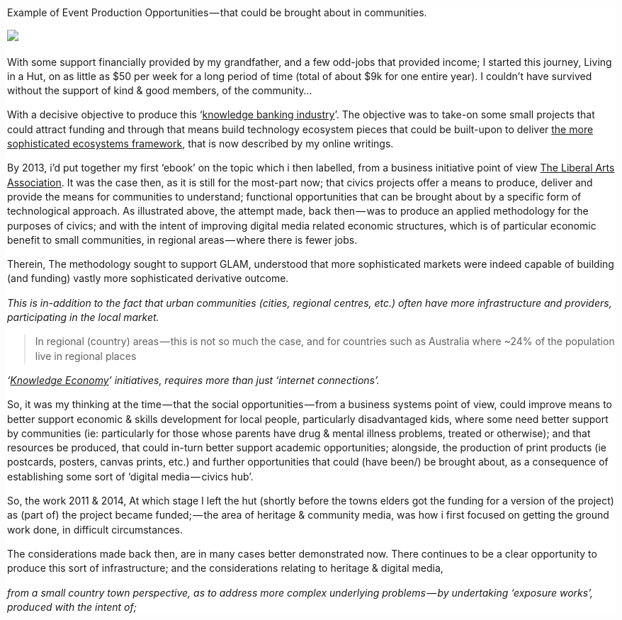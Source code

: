 Example of Event Production Opportunities — that could be brought about in communities.

![](https://cdn-images-1.medium.com/max/800/1*HJIfr5smBjGTqqiIBWoM9Q.jpeg)

With some support financially provided by my grandfather, and a few odd-jobs that provided income; I started this journey, Living in a Hut, on as little as $50 per week for a long period of time (total of about $9k for one entire year). I couldn’t have survived without the support of kind & good members, of the community…

With a decisive objective to produce this ‘[knowledge banking industry](https://drive.google.com/file/d/0B_-AWWDVv3V2V3ZnbzFvcXlvb2c/view?usp=sharing)’. The objective was to take-on some small projects that could attract funding and through that means build technology ecosystem pieces that could be built-upon to deliver [the more sophisticated ecosystems framework](https://medium.com/webcivics/), that is now described by my online writings.

By 2013, i’d put together my first ‘ebook’ on the topic which i then labelled, from a business initiative point of view [The Liberal Arts Association](https://drive.google.com/file/d/0B_-AWWDVv3V2QktsY2Z0WGRSdmc/view?usp=sharing). It was the case then, as it is still for the most-part now; that civics projects offer a means to produce, deliver and provide the means for communities to understand; functional opportunities that can be brought about by a specific form of technological approach. As illustrated above, the attempt made, back then — was to produce an applied methodology for the purposes of civics; and with the intent of improving digital media related economic structures, which is of particular economic benefit to small communities, in regional areas — where there is fewer jobs.

Therein, The methodology sought to support GLAM, understood that more sophisticated markets were indeed capable of building (and funding) vastly more sophisticated derivative outcome.

_This is in-addition to the fact that urban communities (cities, regional centres, etc.) often have more infrastructure and providers, participating in the local market._

> In regional (country) areas — this is not so much the case, and for countries such as Australia where ~24% of the population live in regional places

_‘_[_Knowledge Economy_](https://medium.com/webcivics/tagged/knowledge-economy)_’ initiatives, requires more than just ‘internet connections’._

So, it was my thinking at the time — that the social opportunities — from a business systems point of view, could improve means to better support economic & skills development for local people, particularly disadvantaged kids, where some need better support by communities (ie: particularly for those whose parents have drug & mental illness problems, treated or otherwise); and that resources be produced, that could in-turn better support academic opportunities; alongside, the production of print products (ie postcards, posters, canvas prints, etc.) and further opportunities that could (have been/) be brought about, as a consequence of establishing some sort of ‘digital media — civics hub’.

So, the work 2011 & 2014, At which stage I left the hut (shortly before the towns elders got the funding for a version of the project) as (part of) the project became funded; — the area of heritage & community media, was how i first focused on getting the ground work done, in difficult circumstances.

The considerations made back then, are in many cases better demonstrated now. There continues to be a clear opportunity to produce this sort of infrastructure; and the considerations relating to heritage & digital media,

_from a small country town perspective, as to address more complex underlying problems — by undertaking ‘exposure works’, produced with the intent of;_
